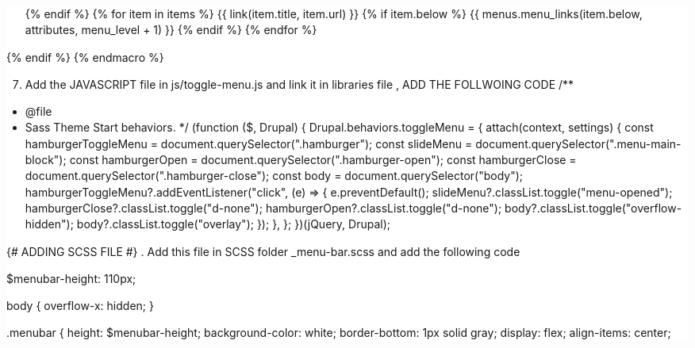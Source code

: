<ul class="menu-items">
{% endif %}
{% for item in items %}
<li{{item.attributes.addClass('menu-item')}} {% if item.below is not empty %} child="yes" {% endif %}>
{{ link(item.title, item.url) }}
{% if item.below %}
{{ menus.menu_links(item.below, attributes, menu_level + 1) }}
{% endif %}
</li>
{% endfor %}
</ul>
{% endif %}
{% endmacro %}

7. Add the JAVASCRIPT file in js/toggle-menu.js and link it in libraries file , ADD THE FOLLWOING CODE
   /\*\*

- @file
- Sass Theme Start behaviors.
  \*/
  (function ($, Drupal) {
  Drupal.behaviors.toggleMenu = {
  attach(context, settings) {
  const hamburgerToggleMenu = document.querySelector(".hamburger");
  const slideMenu = document.querySelector(".menu-main-block");
  const hamburgerOpen = document.querySelector(".hamburger-open");
  const hamburgerClose = document.querySelector(".hamburger-close");
  const body = document.querySelector("body");
  hamburgerToggleMenu?.addEventListener("click", (e) => {
  e.preventDefault();
  slideMenu?.classList.toggle("menu-opened");
  hamburgerClose?.classList.toggle("d-none");
  hamburgerOpen?.classList.toggle("d-none");
  body?.classList.toggle("overflow-hidden");
  body?.classList.toggle("overlay");
  });
  },
  };
  })(jQuery, Drupal);

{# ADDING SCSS FILE #}
. Add this file in SCSS folder \_menu-bar.scss and add the following code

$menubar-height: 110px;

body {
overflow-x: hidden;
}

.menubar {
height: $menubar-height;
background-color: white;
border-bottom: 1px solid gray;
display: flex;
align-items: center;
